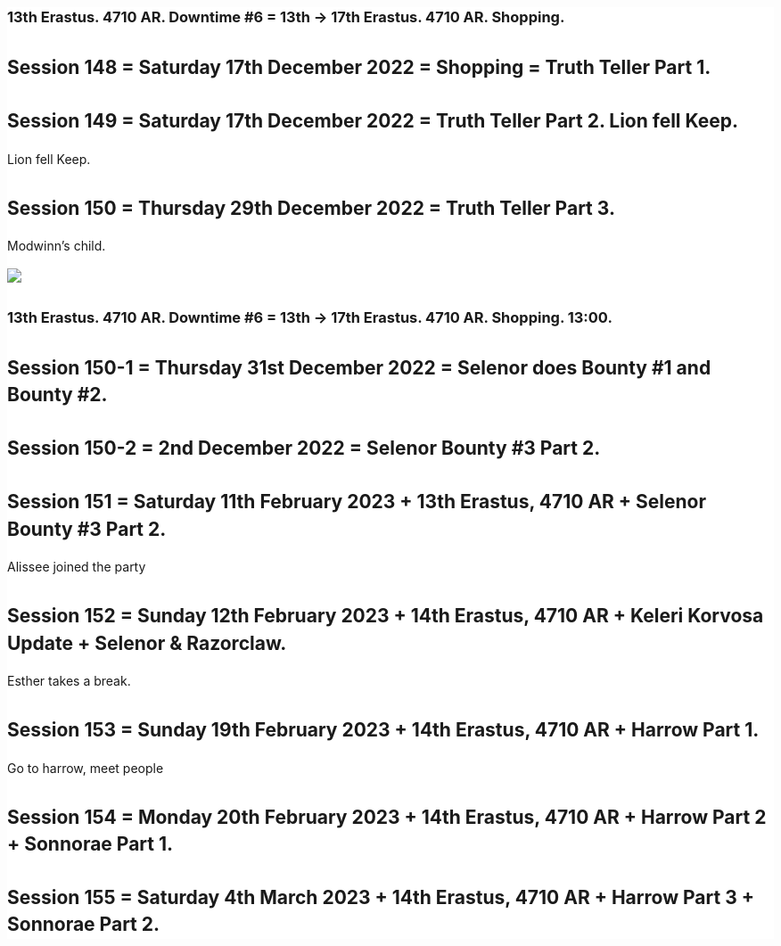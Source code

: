 ### 13th Erastus. 4710 AR. Downtime #6 = 13th → 17th Erastus. 4710 AR. Shopping.

## Session 148 = Saturday 17th December 2022 = Shopping = Truth Teller Part 1.

## Session 149 = Saturday 17th December 2022 = Truth Teller Part 2. Lion fell Keep.

Lion fell Keep.

## Session 150 = Thursday 29th December 2022 = Truth Teller Part 3.

Modwinn’s child.

![](ModwinnsChild.png)

### 13th Erastus. 4710 AR. Downtime #6 = 13th → 17th Erastus. 4710 AR. Shopping. 13:00.

## Session 150-1 = Thursday 31st December 2022 = Selenor does Bounty #1 and Bounty #2.

## Session 150-2 = 2nd December 2022 = Selenor Bounty #3 Part 2.

## Session 151 = Saturday 11th February 2023 + 13th Erastus, 4710 AR + Selenor Bounty #3 Part 2.

Alissee joined the party

## Session 152 = Sunday 12th February 2023 + 14th Erastus, 4710 AR + Keleri Korvosa Update + Selenor & Razorclaw.

Esther takes a break.

## Session 153 = Sunday 19th February 2023 + 14th Erastus, 4710 AR + Harrow Part 1.

Go to harrow, meet people

## Session 154 = Monday 20th February 2023 + 14th Erastus, 4710 AR + Harrow Part 2 + Sonnorae Part 1.

## Session 155 = Saturday 4th March 2023 + 14th Erastus, 4710 AR + Harrow Part 3 + Sonnorae Part 2.
